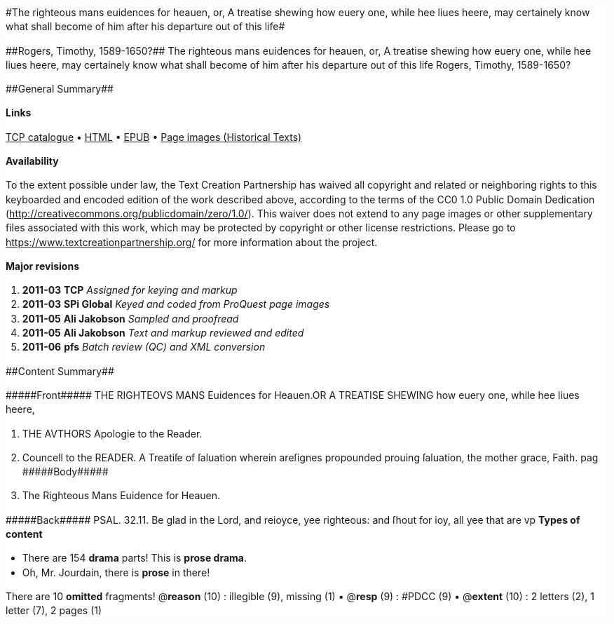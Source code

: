 #The righteous mans euidences for heauen, or, A treatise shewing how euery one, while hee liues heere, may certainely know what shall become of him after his departure out of this life#

##Rogers, Timothy, 1589-1650?##
The righteous mans euidences for heauen, or, A treatise shewing how euery one, while hee liues heere, may certainely know what shall become of him after his departure out of this life
Rogers, Timothy, 1589-1650?

##General Summary##

**Links**

[TCP catalogue](http://www.ota.ox.ac.uk/tcp/)  • 
[HTML](http://tei.it.ox.ac.uk/tcp/Texts-HTML/free/A10/A10976.html)  • 
[EPUB](http://tei.it.ox.ac.uk/tcp/Texts-EPUB/free/A10/A10976.epub) • 
[Page images (Historical Texts)](https://historicaltexts.jisc.ac.uk/eebo-23092263e)

**Availability**

To the extent possible under law, the Text Creation Partnership has waived all copyright and related or neighboring rights to this keyboarded and encoded edition of the work described above, according to the terms of the CC0 1.0 Public Domain Dedication (http://creativecommons.org/publicdomain/zero/1.0/). This waiver does not extend to any page images or other supplementary files associated with this work, which may be protected by copyright or other license restrictions. Please go to https://www.textcreationpartnership.org/ for more information about the project.

**Major revisions**

1. __2011-03__ __TCP__ *Assigned for keying and markup*
1. __2011-03__ __SPi Global__ *Keyed and coded from ProQuest page images*
1. __2011-05__ __Ali Jakobson__ *Sampled and proofread*
1. __2011-05__ __Ali Jakobson__ *Text and markup reviewed and edited*
1. __2011-06__ __pfs__ *Batch review (QC) and XML conversion*

##Content Summary##

#####Front#####
THE RIGHTEOVS MANS Euidences for Heauen.OR A TREATISE SHEWING how euery one, while hee liues heere, 
1. THE AVTHORS Apologie to the Reader.

1. Councell to the READER.
A Treatiſe of ſaluation wherein areſignes propounded
prouing ſaluation,
the mother grace, Faith. pag
#####Body#####

1. The Righteous Mans Euidence for Heauen.

#####Back#####
PSAL. 32.11.
Be glad in the Lord, and reioyce, yee righteous: and ſhout for ioy, all yee that are vp
**Types of content**

  * There are 154 **drama** parts! This is **prose drama**.
  * Oh, Mr. Jourdain, there is **prose** in there!

There are 10 **omitted** fragments! 
 @__reason__ (10) : illegible (9), missing (1)  •  @__resp__ (9) : #PDCC (9)  •  @__extent__ (10) : 2 letters (2), 1 letter (7), 2 pages (1)
